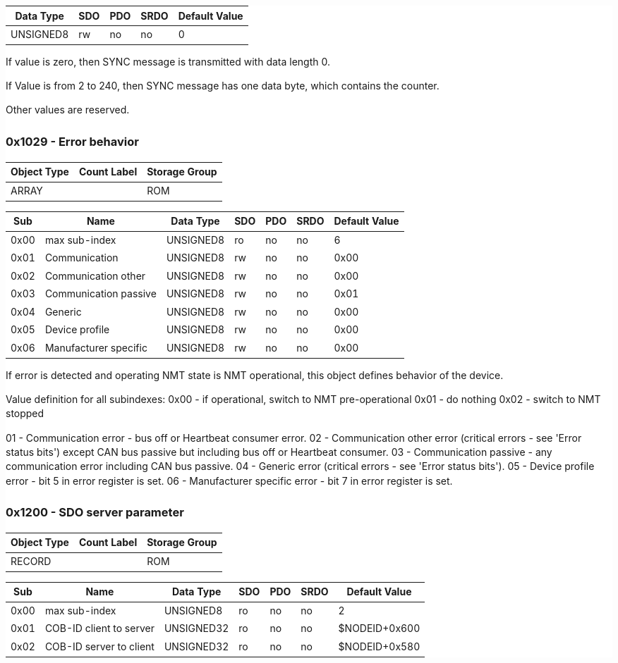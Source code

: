| Data Type               | SDO | PDO | SRDO | Default Value                   |
| ----------------------- | --- | --- | ---- | ------------------------------- |
| UNSIGNED8               | rw  | no  | no   | 0                               |

If value is zero, then SYNC message is transmitted with data length 0.

If Value is from 2 to 240, then SYNC message has one data byte, which contains the counter.

Other values are reserved.

### 0x1029 - Error behavior
| Object Type | Count Label    | Storage Group  |
| ----------- | -------------- | -------------- |
| ARRAY       |                | ROM            |

| Sub  | Name                  | Data Type  | SDO | PDO | SRDO | Default Value |
| ---- | --------------------- | ---------- | --- | --- | ---- | ------------- |
| 0x00 | max sub-index         | UNSIGNED8  | ro  | no  | no   | 6             |
| 0x01 | Communication         | UNSIGNED8  | rw  | no  | no   | 0x00          |
| 0x02 | Communication other   | UNSIGNED8  | rw  | no  | no   | 0x00          |
| 0x03 | Communication passive | UNSIGNED8  | rw  | no  | no   | 0x01          |
| 0x04 | Generic               | UNSIGNED8  | rw  | no  | no   | 0x00          |
| 0x05 | Device profile        | UNSIGNED8  | rw  | no  | no   | 0x00          |
| 0x06 | Manufacturer specific | UNSIGNED8  | rw  | no  | no   | 0x00          |

If error is detected and operating NMT state is NMT operational, this object defines behavior of the device.

Value definition for all subindexes:
   0x00 - if operational, switch to NMT pre-operational
   0x01 - do nothing
   0x02 - switch to NMT stopped

01 - Communication error - bus off or Heartbeat consumer error.
02 - Communication other error (critical errors - see 'Error status bits') except CAN bus passive but including bus off or Heartbeat consumer.
03 - Communication passive - any communication error including CAN bus passive.
04 - Generic error (critical errors - see 'Error status bits').
05 - Device profile error - bit 5 in error register is set.
06 - Manufacturer specific error - bit 7 in error register is set.

### 0x1200 - SDO server parameter
| Object Type | Count Label    | Storage Group  |
| ----------- | -------------- | -------------- |
| RECORD      |                | ROM            |

| Sub  | Name                  | Data Type  | SDO | PDO | SRDO | Default Value |
| ---- | --------------------- | ---------- | --- | --- | ---- | ------------- |
| 0x00 | max sub-index         | UNSIGNED8  | ro  | no  | no   | 2             |
| 0x01 | COB-ID client to server| UNSIGNED32 | ro  | no  | no   | $NODEID+0x600 |
| 0x02 | COB-ID server to client| UNSIGNED32 | ro  | no  | no   | $NODEID+0x580 |
